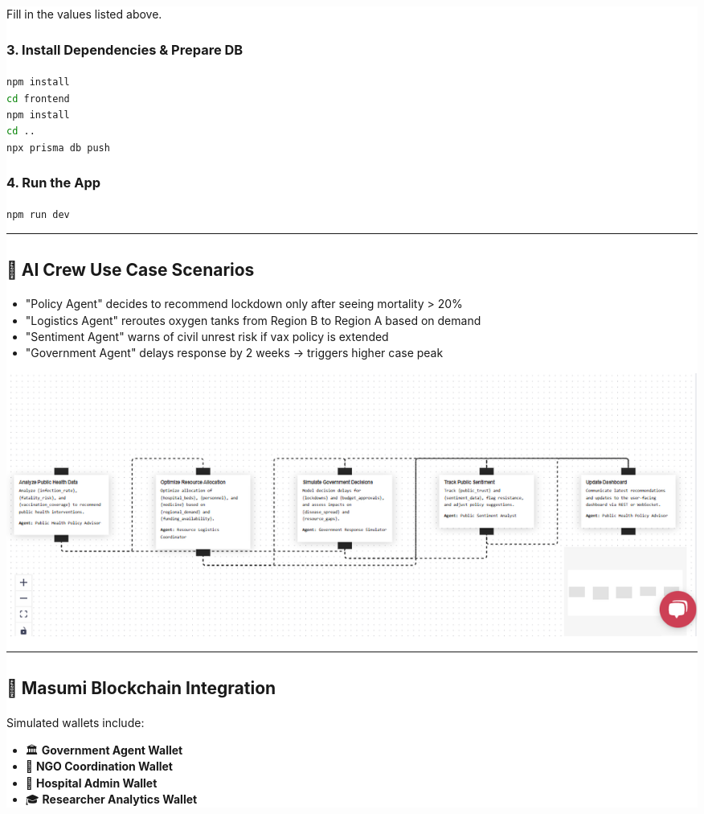 Fill in the values listed above.

### 3. Install Dependencies & Prepare DB

```bash
npm install
cd frontend
npm install
cd ..
npx prisma db push
```

### 4. Run the App

```bash
npm run dev
```

---

## 🧠 AI Crew Use Case Scenarios

* "Policy Agent" decides to recommend lockdown only after seeing mortality > 20%
* "Logistics Agent" reroutes oxygen tanks from Region B to Region A based on demand
* "Sentiment Agent" warns of civil unrest risk if vax policy is extended
* "Government Agent" delays response by 2 weeks → triggers higher case peak

![AI Agents](public/agent.png)

---

## 💸 Masumi Blockchain Integration

Simulated wallets include:

* 🏛️ **Government Agent Wallet**
* 🤝 **NGO Coordination Wallet**
* 🏥 **Hospital Admin Wallet**
* 🎓 **Researcher Analytics Wallet**
